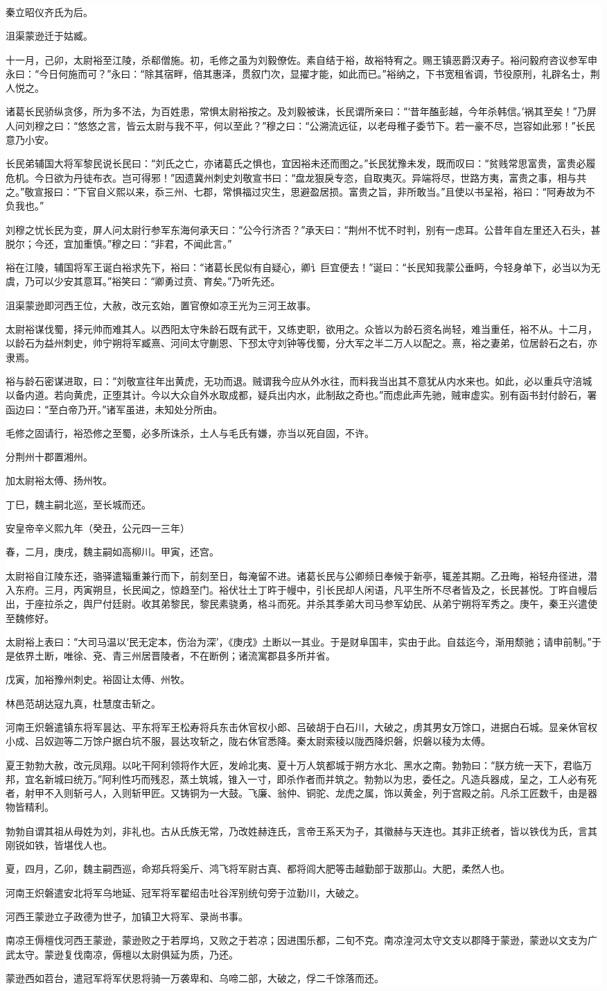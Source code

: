 秦立昭仪齐氏为后。

沮渠蒙逊迁于姑臧。

十一月，己卯，太尉裕至江陵，杀郗僧施。初，毛修之虽为刘毅僚佐。素自结于裕，故裕特宥之。赐王镇恶爵汉寿子。裕问毅府咨议参军申永曰：“今日何施而可？”永曰：“除其宿畔，倍其惠泽，贯叙门次，显擢才能，如此而已。”裕纳之，下书宽租省调，节役原刑，礼辟名士，荆人悦之。

诸葛长民骄纵贪侈，所为多不法，为百姓患，常惧太尉裕按之。及刘毅被诛，长民谓所亲曰：“‘昔年醢彭越，今年杀韩信。’祸其至矣！”乃屏人问刘穆之曰：“悠悠之言，皆云太尉与我不平，何以至此？”穆之曰：“公溯流远征，以老母稚子委节下。若一豪不尽，岂容如此邪！”长民意乃小安。

长民弟辅国大将军黎民说长民曰：“刘氏之亡，亦诸葛氏之惧也，宜因裕未还而图之。”长民犹豫未发，既而叹曰：“贫贱常思富贵，富贵必履危机。今日欲为丹徒布衣。岂可得邪！”因遗冀州刺史刘敬宣书曰：“盘龙狠戾专恣，自取夷灭。异端将尽，世路方夷，富贵之事，相与共之。”敬宣报曰：“下官自义熙以来，忝三州、七郡，常惧福过灾生，思避盈居损。富贵之旨，非所敢当。”且使以书呈裕，裕曰：“阿寿故为不负我也。”

刘穆之忧长民为变，屏人问太尉行参军东海何承天曰：“公今行济否？”承天曰：“荆州不忧不时判，别有一虑耳。公昔年自左里还入石头，甚脱尔；今还，宜加重慎。”穆之曰：“非君，不闻此言。”

裕在江陵，辅国将军王诞白裕求先下，裕曰：“诸葛长民似有自疑心，卿讠巨宜便去！”诞曰：“长民知我蒙公垂眄，今轻身单下，必当以为无虞，乃可以少安其意耳。”裕笑曰：“卿勇过贲、育矣。”乃听先还。

沮渠蒙逊即河西王位，大赦，改元玄始，置官僚如凉王光为三河王故事。

太尉裕谋伐蜀，择元帅而难其人。以西阳太守朱龄石既有武干，又练吏职，欲用之。众皆以为龄石资名尚轻，难当重任，裕不从。十二月，以龄石为益州刺史，帅宁朔将军臧熹、河间太守蒯恩、下邳太守刘钟等伐蜀，分大军之半二万人以配之。熹，裕之妻弟，位居龄石之右，亦隶焉。

裕与龄石密谋进取，曰：“刘敬宣往年出黄虎，无功而退。贼谓我今应从外水往，而料我当出其不意犹从内水来也。如此，必以重兵守涪城以备内道。若向黄虎，正堕其计。今以大众自外水取成都，疑兵出内水，此制敌之奇也。”而虑此声先驰，贼审虚实。别有函书封付龄石，署函边曰：“至白帝乃开。”诸军虽进，未知处分所由。

毛修之固请行，裕恐修之至蜀，必多所诛杀，土人与毛氏有嫌，亦当以死自固，不许。

分荆州十郡置湘州。

加太尉裕太傅、扬州牧。

丁巳，魏主嗣北巡，至长城而还。

安皇帝辛义熙九年（癸丑，公元四一三年）

春，二月，庚戌，魏主嗣如高柳川。甲寅，还宫。

太尉裕自江陵东还，骆驿遣辎重兼行而下，前刻至日，每淹留不进。诸葛长民与公卿频日奉候于新亭，辄差其期。乙丑晦，裕轻舟径进，潜入东府。三月，丙寅朔旦，长民闻之，惊趋至门。裕伏壮土丁旿于幔中，引长民却人闲语，凡平生所不尽者皆及之，长民甚悦。丁旿自幔后出，于座拉杀之，舆尸付廷尉。收其弟黎民，黎民素骁勇，格斗而死。并杀其季弟大司马参军幼民、从弟宁朔将军秀之。庚午，秦王兴遣使至魏修好。

太尉裕上表曰：“大司马温以‘民无定本，伤治为深’，《庚戌》土断以一其业。于是财阜国丰，实由于此。自兹迄今，渐用颓驰；请申前制。”于是依界土断，唯徐、兗、青三州居晋陵者，不在断例；诸流寓郡县多所并省。

戊寅，加裕豫州刺史。裕固让太傅、州牧。

林邑范胡达寇九真，杜慧度击斩之。

河南王炽磐遣镇东将军昙达、平东将军王松寿将兵东击休官权小郎、吕破胡于白石川，大破之，虏其男女万馀口，进据白石城。显亲休官权小成、吕奴迦等二万馀户据白坑不服，昙达攻斩之，陇右休官悉降。秦太尉索稜以陇西降炽磐，炽磐以稜为太傅。

夏王勃勃大赦，改元凤翔。以叱干阿利领将作大匠，发岭北夷、夏十万人筑都城于朔方水北、黑水之南。勃勃曰：“朕方统一天下，君临万邦，宜名新城曰统万。”阿利性巧而残忍，蒸土筑城，锥入一寸，即杀作者而并筑之。勃勃以为忠，委任之。凡造兵器成，呈之，工人必有死者，射甲不入则斩弓人，入则斩甲匠。又铸铜为一大鼓。飞廉、翁仲、铜驼、龙虎之属，饰以黄金，列于宫殿之前。凡杀工匠数千，由是器物皆精利。

勃勃自谓其祖从母姓为刘，非礼也。古从氏族无常，乃改姓赫连氏，言帝王系天为子，其徽赫与天连也。其非正统者，皆以铁伐为氏，言其刚锐如铁，皆堪伐人也。

夏，四月，乙卯，魏主嗣西巡，命郑兵将奚斤、鸿飞将军尉古真、都将闾大肥等击越勤部于跋那山。大肥，柔然人也。

河南王炽磐遣安北将军乌地延、冠军将军翟绍击吐谷浑别统句旁于泣勤川，大破之。

河西王蒙逊立子政德为世子，加镇卫大将军、录尚书事。

南凉王傉檀伐河西王蒙逊，蒙逊败之于若厚坞，又败之于若凉；因进围乐都，二旬不克。南凉湟河太守文支以郡降于蒙逊，蒙逊以文支为广武太守。蒙逊复伐南凉，傉檀以太尉俱延为质，乃还。

蒙逊西如苕台，遣冠军将军伏恩将骑一万袭卑和、乌啼二部，大破之，俘二千馀落而还。
